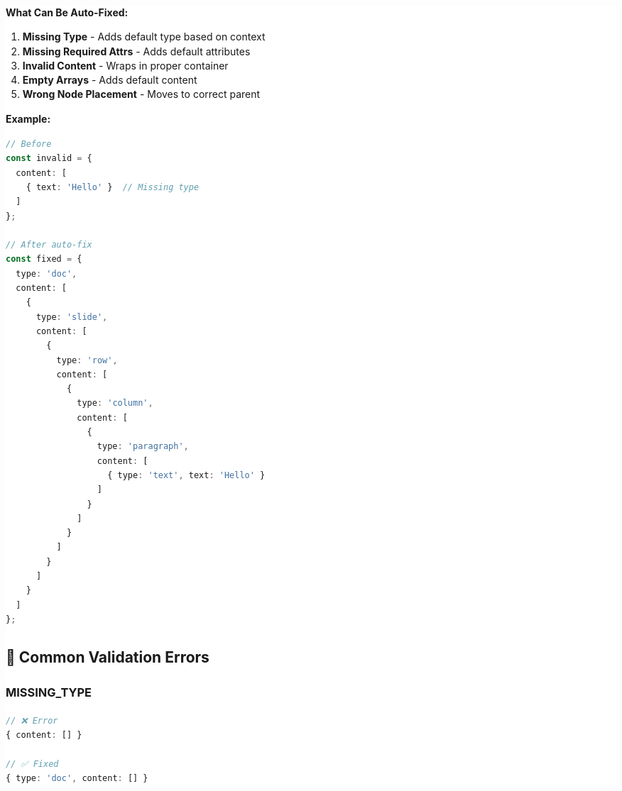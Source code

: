 **What Can Be Auto-Fixed:**

1. **Missing Type** - Adds default type based on context
2. **Missing Required Attrs** - Adds default attributes
3. **Invalid Content** - Wraps in proper container
4. **Empty Arrays** - Adds default content
5. **Wrong Node Placement** - Moves to correct parent

**Example:**

```typescript
// Before
const invalid = {
  content: [
    { text: 'Hello' }  // Missing type
  ]
};

// After auto-fix
const fixed = {
  type: 'doc',
  content: [
    {
      type: 'slide',
      content: [
        {
          type: 'row',
          content: [
            {
              type: 'column',
              content: [
                {
                  type: 'paragraph',
                  content: [
                    { type: 'text', text: 'Hello' }
                  ]
                }
              ]
            }
          ]
        }
      ]
    }
  ]
};
```

## 🎯 Common Validation Errors

### MISSING_TYPE

```typescript
// ❌ Error
{ content: [] }

// ✅ Fixed
{ type: 'doc', content: [] }
```
